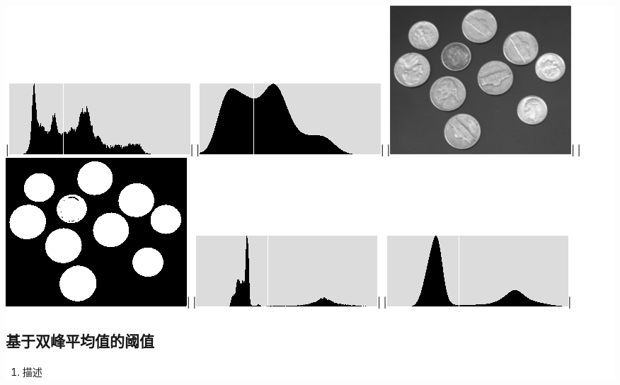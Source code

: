 |![](images/MinimumValueBasedOnValleyFloor2.png)|  |![](images/MinimumValueBasedOnValleyFloor3.png)|
|![](images/MinimumValueBasedOnValleyFloor4.png)|  |![](images/MinimumValueBasedOnValleyFloor5.png)|
|![](images/MinimumValueBasedOnValleyFloor6.png)|  |![](images/MinimumValueBasedOnValleyFloor7.png)|

<span id=ThresholdBasedOnTwoHumped>基于双峰平均值的阈值</span>
----------------------------------------------------------
1. 描述
